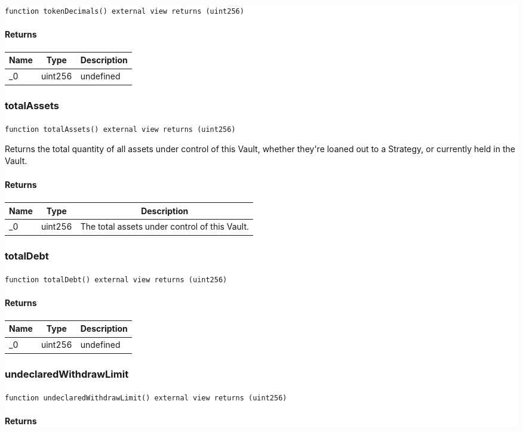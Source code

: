 ```solidity
function tokenDecimals() external view returns (uint256)
```






#### Returns

| Name | Type | Description |
|---|---|---|
| _0 | uint256 | undefined |

### totalAssets

```solidity
function totalAssets() external view returns (uint256)
```

Returns the total quantity of all assets under control of this Vault, whether they&#39;re loaned out to a Strategy, or currently held in the Vault.




#### Returns

| Name | Type | Description |
|---|---|---|
| _0 | uint256 | The total assets under control of this Vault. |

### totalDebt

```solidity
function totalDebt() external view returns (uint256)
```






#### Returns

| Name | Type | Description |
|---|---|---|
| _0 | uint256 | undefined |

### undeclaredWithdrawLimit

```solidity
function undeclaredWithdrawLimit() external view returns (uint256)
```






#### Returns
